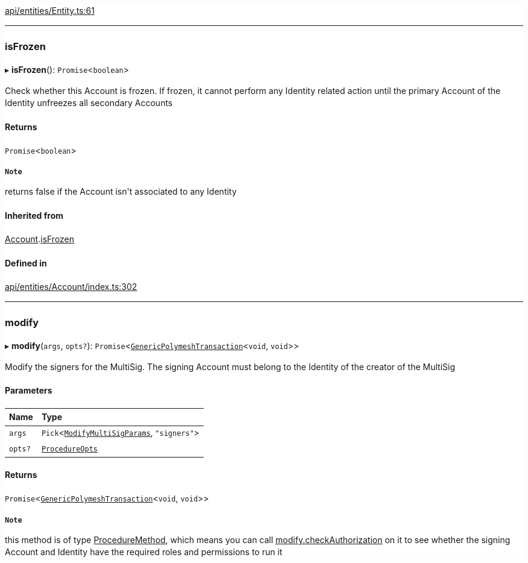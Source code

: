 [api/entities/Entity.ts:61](https://github.com/PolymeshAssociation/polymesh-sdk/blob/adcc38781/src/api/entities/Entity.ts#L61)

---

### isFrozen

▸ **isFrozen**(): `Promise`\<`boolean`\>

Check whether this Account is frozen. If frozen, it cannot perform any Identity related action until the primary Account of the Identity unfreezes all secondary Accounts

#### Returns

`Promise`\<`boolean`\>

**`Note`**

returns false if the Account isn't associated to any Identity

#### Inherited from

[Account](../Account.md).[isFrozen](../Account.md#isfrozen)

#### Defined in

[api/entities/Account/index.ts:302](https://github.com/PolymeshAssociation/polymesh-sdk/blob/adcc38781/src/api/entities/Account/index.ts#L302)

---

### modify

▸ **modify**(`args`, `opts?`): `Promise`\<[`GenericPolymeshTransaction`](../../../../../modules/Types/Types.md#genericpolymeshtransaction)\<`void`, `void`\>\>

Modify the signers for the MultiSig. The signing Account must belong to the Identity of the creator of the MultiSig

#### Parameters

| Name    | Type                                                                                                                                         |
| :------ | :------------------------------------------------------------------------------------------------------------------------------------------- |
| `args`  | `Pick`\<[`ModifyMultiSigParams`](../../../../../interfaces/API/Procedures/Types/ModifyMultiSigParams/ModifyMultiSigParams.md), `"signers"`\> |
| `opts?` | [`ProcedureOpts`](../../../../../interfaces/Types/ProcedureOpts/ProcedureOpts.md)                                                            |

#### Returns

`Promise`\<[`GenericPolymeshTransaction`](../../../../../modules/Types/Types.md#genericpolymeshtransaction)\<`void`, `void`\>\>

**`Note`**

this method is of type [ProcedureMethod](../../../../../interfaces/Types/ProcedureMethod/ProcedureMethod.md), which means you can call [modify.checkAuthorization](../../../../../interfaces/Types/ProcedureMethod/ProcedureMethod.md#checkauthorization)
on it to see whether the signing Account and Identity have the required roles and permissions to run it
